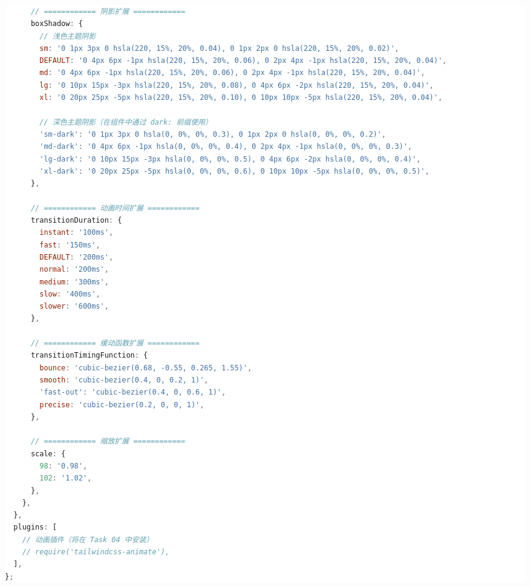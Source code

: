 ```js
      // ============ 阴影扩展 ============
      boxShadow: {
        // 浅色主题阴影
        sm: '0 1px 3px 0 hsla(220, 15%, 20%, 0.04), 0 1px 2px 0 hsla(220, 15%, 20%, 0.02)',
        DEFAULT: '0 4px 6px -1px hsla(220, 15%, 20%, 0.06), 0 2px 4px -1px hsla(220, 15%, 20%, 0.04)',
        md: '0 4px 6px -1px hsla(220, 15%, 20%, 0.06), 0 2px 4px -1px hsla(220, 15%, 20%, 0.04)',
        lg: '0 10px 15px -3px hsla(220, 15%, 20%, 0.08), 0 4px 6px -2px hsla(220, 15%, 20%, 0.04)',
        xl: '0 20px 25px -5px hsla(220, 15%, 20%, 0.10), 0 10px 10px -5px hsla(220, 15%, 20%, 0.04)',

        // 深色主题阴影（在组件中通过 dark: 前缀使用）
        'sm-dark': '0 1px 3px 0 hsla(0, 0%, 0%, 0.3), 0 1px 2px 0 hsla(0, 0%, 0%, 0.2)',
        'md-dark': '0 4px 6px -1px hsla(0, 0%, 0%, 0.4), 0 2px 4px -1px hsla(0, 0%, 0%, 0.3)',
        'lg-dark': '0 10px 15px -3px hsla(0, 0%, 0%, 0.5), 0 4px 6px -2px hsla(0, 0%, 0%, 0.4)',
        'xl-dark': '0 20px 25px -5px hsla(0, 0%, 0%, 0.6), 0 10px 10px -5px hsla(0, 0%, 0%, 0.5)',
      },

      // ============ 动画时间扩展 ============
      transitionDuration: {
        instant: '100ms',
        fast: '150ms',
        DEFAULT: '200ms',
        normal: '200ms',
        medium: '300ms',
        slow: '400ms',
        slower: '600ms',
      },

      // ============ 缓动函数扩展 ============
      transitionTimingFunction: {
        bounce: 'cubic-bezier(0.68, -0.55, 0.265, 1.55)',
        smooth: 'cubic-bezier(0.4, 0, 0.2, 1)',
        'fast-out': 'cubic-bezier(0.4, 0, 0.6, 1)',
        precise: 'cubic-bezier(0.2, 0, 0, 1)',
      },

      // ============ 缩放扩展 ============
      scale: {
        98: '0.98',
        102: '1.02',
      },
    },
  },
  plugins: [
    // 动画插件（将在 Task 04 中安装）
    // require('tailwindcss-animate'),
  ],
};
```

